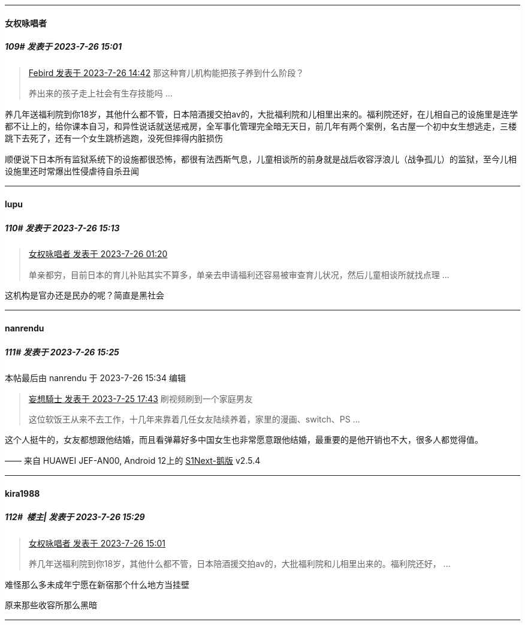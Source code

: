 *****

####  女权咏唱者  
##### 109#       发表于 2023-7-26 15:01

<blockquote><a href="httphttps://bbs.saraba1st.com/2b/forum.php?mod=redirect&amp;goto=findpost&amp;pid=61794863&amp;ptid=2145808" target="_blank">Febird 发表于 2023-7-26 14:42</a>
那这种育儿机构能把孩子养到什么阶段？

养出来的孩子走上社会有生存技能吗 ...</blockquote>
养几年送福利院到你18岁，其他什么都不管，日本陪酒援交拍av的，大批福利院和儿相里出来的。福利院还好，在儿相自己的设施里是连学都不让上的，给你课本自习，和异性说话就送惩戒房，全军事化管理完全暗无天日，前几年有两个案例，名古屋一个初中女生想逃走，三楼跳下去死了，还有一个女生跳桥逃跑，没死但摔得内脏损伤

顺便说下日本所有监狱系统下的设施都很恐怖，都很有法西斯气息，儿童相谈所的前身就是战后收容浮浪儿（战争孤儿）的监狱，至今儿相设施里还时常爆出性侵虐待自杀丑闻


*****

####  lupu  
##### 110#       发表于 2023-7-26 15:13

<blockquote><a href="httphttps://bbs.saraba1st.com/2b/forum.php?mod=redirect&amp;goto=findpost&amp;pid=61789433&amp;ptid=2145808" target="_blank">女权咏唱者 发表于 2023-7-26 01:20</a>

单亲都穷，目前日本的育儿补贴其实不算多，单亲去申请福利还容易被审查育儿状况，然后儿童相谈所就找点理 ...</blockquote>
这机构是官办还是民办的呢？简直是黑社会


*****

####  nanrendu  
##### 111#       发表于 2023-7-26 15:25

 本帖最后由 nanrendu 于 2023-7-26 15:34 编辑 
<blockquote><a href="httphttps://bbs.saraba1st.com/2b/forum.php?mod=redirect&amp;goto=findpost&amp;pid=61784726&amp;ptid=2145808" target="_blank">妄想騎士 发表于 2023-7-25 17:43</a>
刷视频刷到一个家庭男友

这位软饭王从来不去工作，十几年来靠着几任女友陆续养着，家里的漫画、switch、PS ...</blockquote>
这个人挺牛的，女友都想跟他结婚，而且看弹幕好多中国女生也非常愿意跟他结婚，最重要的是他开销也不大，很多人都觉得值。

—— 来自 HUAWEI JEF-AN00, Android 12上的 [S1Next-鹅版](https://github.com/ykrank/S1-Next/releases) v2.5.4

*****

####  kira1988  
##### 112#         楼主| 发表于 2023-7-26 15:29

<blockquote><a href="httphttps://bbs.saraba1st.com/2b/forum.php?mod=redirect&amp;goto=findpost&amp;pid=61795110&amp;ptid=2145808" target="_blank">女权咏唱者 发表于 2023-7-26 15:01</a>

养几年送福利院到你18岁，其他什么都不管，日本陪酒援交拍av的，大批福利院和儿相里出来的。福利院还好， ...</blockquote>
难怪那么多未成年宁愿在新宿那个什么地方当挂壁

原来那些收容所那么黑暗

*****
